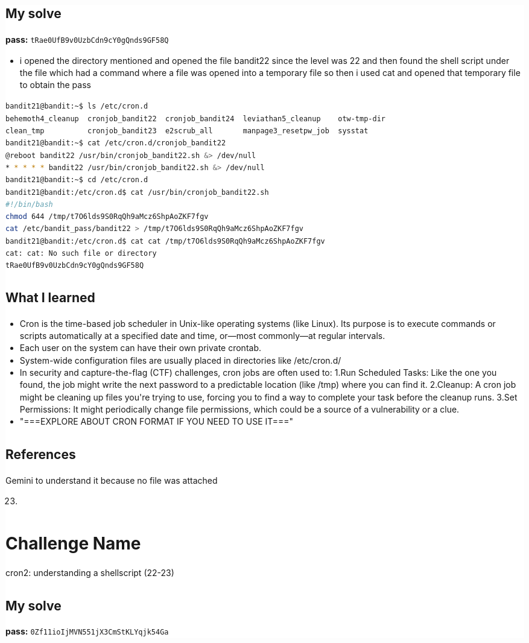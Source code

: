 ## My solve
**pass:** `tRae0UfB9v0UzbCdn9cY0gQnds9GF58Q`

- i opened the directory mentioned and opened the file bandit22 since the level was 22 and then found the shell script under the file which had a command where a file was opened into a temporary file so then i used cat and opened that temporary file to obtain the pass

```bash
bandit21@bandit:~$ ls /etc/cron.d
behemoth4_cleanup  cronjob_bandit22  cronjob_bandit24  leviathan5_cleanup    otw-tmp-dir
clean_tmp          cronjob_bandit23  e2scrub_all       manpage3_resetpw_job  sysstat
bandit21@bandit:~$ cat /etc/cron.d/cronjob_bandit22
@reboot bandit22 /usr/bin/cronjob_bandit22.sh &> /dev/null
* * * * * bandit22 /usr/bin/cronjob_bandit22.sh &> /dev/null
bandit21@bandit:~$ cd /etc/cron.d
bandit21@bandit:/etc/cron.d$ cat /usr/bin/cronjob_bandit22.sh
#!/bin/bash
chmod 644 /tmp/t7O6lds9S0RqQh9aMcz6ShpAoZKF7fgv
cat /etc/bandit_pass/bandit22 > /tmp/t7O6lds9S0RqQh9aMcz6ShpAoZKF7fgv
bandit21@bandit:/etc/cron.d$ cat cat /tmp/t7O6lds9S0RqQh9aMcz6ShpAoZKF7fgv
cat: cat: No such file or directory
tRae0UfB9v0UzbCdn9cY0gQnds9GF58Q
```

## What I learned
- Cron is the time-based job scheduler in Unix-like operating systems (like Linux). Its purpose is to execute commands or scripts automatically at a specified date and time, or—most commonly—at regular intervals.
- Each user on the system can have their own private crontab.
- System-wide configuration files are usually placed in directories like /etc/cron.d/
- In security and capture-the-flag (CTF) challenges, cron jobs are often used to:
1.Run Scheduled Tasks: Like the one you found, the job might write the next password to a predictable location (like /tmp) where you can find it.
2.Cleanup: A cron job might be cleaning up files you're trying to use, forcing you to find a way to complete your task before the cleanup runs.
3.Set Permissions: It might periodically change file permissions, which could be a source of a vulnerability or a clue.
- "===EXPLORE ABOUT CRON FORMAT IF YOU NEED TO USE IT==="
## References 
Gemini to understand it because no file was attached


23.
# Challenge Name
cron2: understanding a shellscript (22-23)

## My solve
**pass:** `0Zf11ioIjMVN551jX3CmStKLYqjk54Ga`
